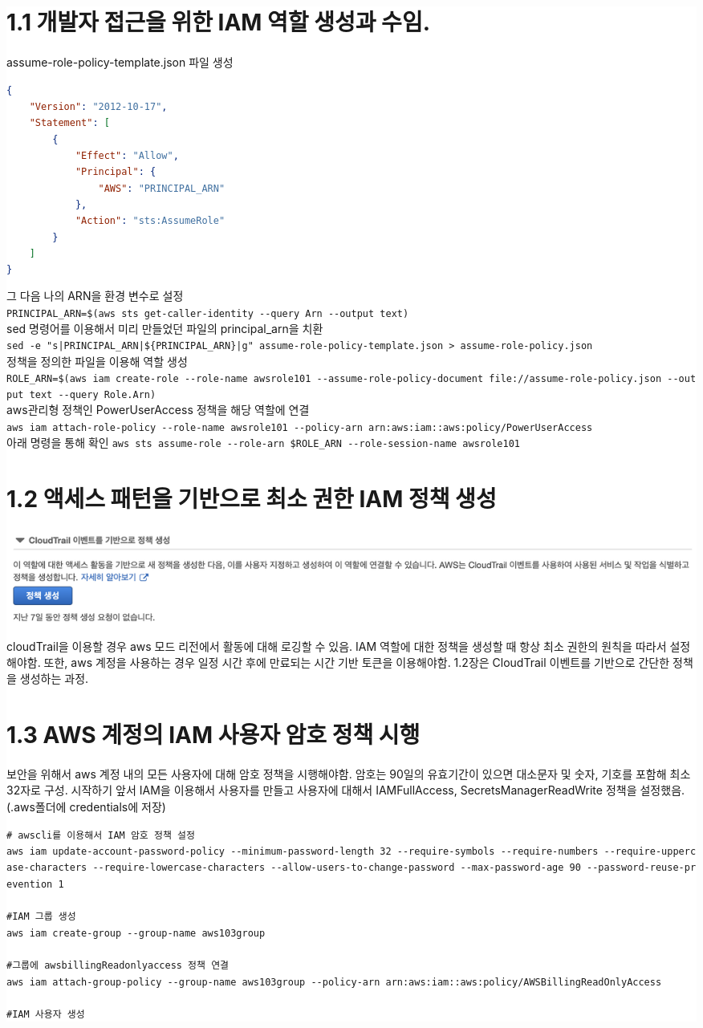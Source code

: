 # 1.1 개발자 접근을 위한 IAM 역할 생성과 수임.
assume-role-policy-template.json 파일 생성
``` json
{
    "Version": "2012-10-17",
    "Statement": [
        {
            "Effect": "Allow",
            "Principal": {
                "AWS": "PRINCIPAL_ARN"
            },
            "Action": "sts:AssumeRole"
        }
    ]
}
```
그 다음 나의 ARN을 환경 변수로 설정</br>
`PRINCIPAL_ARN=$(aws sts get-caller-identity --query Arn --output text)`<br>
sed 명령어를 이용해서 미리 만들었던 파일의 principal_arn을 치환<br>
`sed -e "s|PRINCIPAL_ARN|${PRINCIPAL_ARN}|g" assume-role-policy-template.json > assume-role-policy.json`<br>
정책을 정의한 파일을 이용해 역할 생성 <br>
`ROLE_ARN=$(aws iam create-role --role-name awsrole101 --assume-role-policy-document file://assume-role-policy.json --output text --query Role.Arn)`<br>
aws관리형 정책인 PowerUserAccess 정책을 해당 역할에 연결<br>
`aws iam attach-role-policy --role-name awsrole101 --policy-arn arn:aws:iam::aws:policy/PowerUserAccess`<br>
아래 명령을 통해 확인
`aws sts assume-role --role-arn $ROLE_ARN --role-session-name awsrole101`<br>

# 1.2 액세스 패턴을 기반으로 최소 권한 IAM 정책 생성
![image1.png](image1.png)
cloudTrail을 이용할 경우 aws 모드 리전에서 활동에 대해 로깅할 수 있음. IAM 역할에 대한 정책을 생성할 때 항상 최소 권한의 원칙을 따라서 설정해야함. 또한, aws 계정을 사용하는 경우 일정 시간 후에 만료되는 시간 기반 토큰을 이용해야함. 1.2장은 CloudTrail 이벤트를 기반으로 간단한 정책을 생성하는 과정.

# 1.3 AWS 계정의 IAM 사용자 암호 정책 시행
보안을 위해서 aws 계정 내의 모든 사용자에 대해 암호 정책을 시행해야함. 암호는 90일의 유효기간이 있으면 대소문자 및 숫자, 기호를 포함해 최소 32자로 구성. 시작하기 앞서 IAM을 이용해서 사용자를 만들고 사용자에 대해서 IAMFullAccess, SecretsManagerReadWrite 정책을 설정했음.(.aws폴더에 credentials에 저장)
``` shell
# awscli를 이용해서 IAM 암호 정책 설정
aws iam update-account-password-policy --minimum-password-length 32 --require-symbols --require-numbers --require-uppercase-characters --require-lowercase-characters --allow-users-to-change-password --max-password-age 90 --password-reuse-prevention 1

#IAM 그룹 생성
aws iam create-group --group-name aws103group

#그룹에 awsbillingReadonlyaccess 정책 연결
aws iam attach-group-policy --group-name aws103group --policy-arn arn:aws:iam::aws:policy/AWSBillingReadOnlyAccess

#IAM 사용자 생성
```